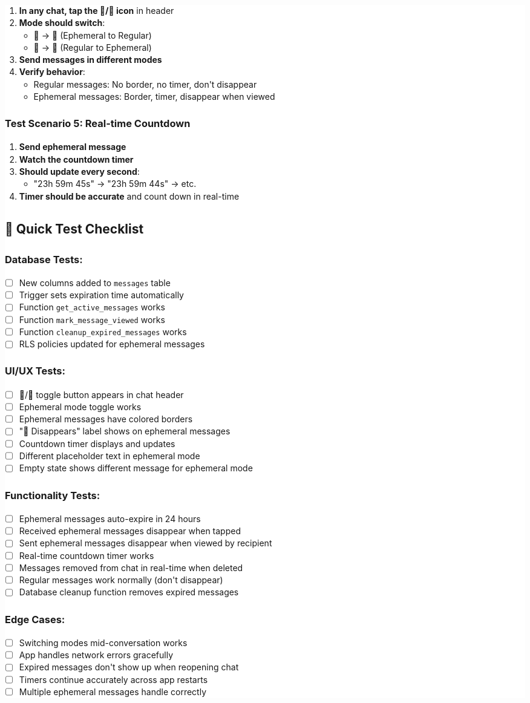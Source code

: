 1. **In any chat, tap the 👻/💬 icon** in header
2. **Mode should switch**:
   - 👻 → 💬 (Ephemeral to Regular)
   - 💬 → 👻 (Regular to Ephemeral)
3. **Send messages in different modes**
4. **Verify behavior**:
   - Regular messages: No border, no timer, don't disappear
   - Ephemeral messages: Border, timer, disappear when viewed

### **Test Scenario 5: Real-time Countdown**

1. **Send ephemeral message**
2. **Watch the countdown timer**
3. **Should update every second**:
   - "23h 59m 45s" → "23h 59m 44s" → etc.
4. **Timer should be accurate** and count down in real-time

## 🎯 **Quick Test Checklist**

### **Database Tests:**
- [ ] New columns added to `messages` table
- [ ] Trigger sets expiration time automatically
- [ ] Function `get_active_messages` works
- [ ] Function `mark_message_viewed` works
- [ ] Function `cleanup_expired_messages` works
- [ ] RLS policies updated for ephemeral messages

### **UI/UX Tests:**
- [ ] 👻/💬 toggle button appears in chat header
- [ ] Ephemeral mode toggle works
- [ ] Ephemeral messages have colored borders
- [ ] "👻 Disappears" label shows on ephemeral messages
- [ ] Countdown timer displays and updates
- [ ] Different placeholder text in ephemeral mode
- [ ] Empty state shows different message for ephemeral mode

### **Functionality Tests:**
- [ ] Ephemeral messages auto-expire in 24 hours
- [ ] Received ephemeral messages disappear when tapped
- [ ] Sent ephemeral messages disappear when viewed by recipient
- [ ] Real-time countdown timer works
- [ ] Messages removed from chat in real-time when deleted
- [ ] Regular messages work normally (don't disappear)
- [ ] Database cleanup function removes expired messages

### **Edge Cases:**
- [ ] Switching modes mid-conversation works
- [ ] App handles network errors gracefully
- [ ] Expired messages don't show up when reopening chat
- [ ] Timers continue accurately across app restarts
- [ ] Multiple ephemeral messages handle correctly

